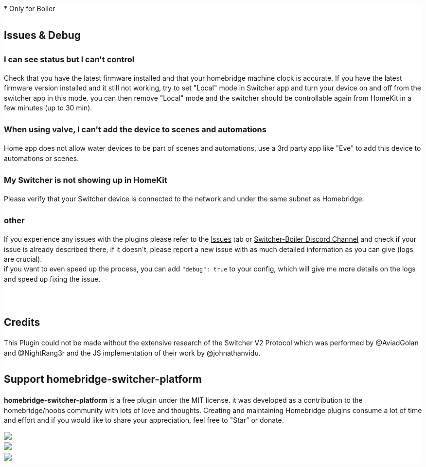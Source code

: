 \* Only for Boiler

## Issues & Debug

### I can see status but I can't control

Check that you have the latest firmware installed and that your homebridge machine clock is accurate.
If you have the latest firmware version installed and it still not working, try to set "Local" mode in Switcher app and turn your device on and off from the switcher app in this mode. you can then remove "Local" mode and the switcher should be controllable again from HomeKit in a few minutes (up to 30 min).

### When using valve, I can't add the device to scenes and automations

Home app does not allow water devices to be part of scenes and automations, use a 3rd party app like "Eve" to add this device to automations or scenes.

### My Switcher is not showing up in HomeKit

Please verify that your Switcher device is connected to the network and under the same subnet as Homebridge.

### other


If you experience any issues with the plugins please refer to the [Issues](https://github.com/andybenichou/homebridge-switcher-platform/issues) tab or [Switcher-Boiler Discord Channel](https://discord.gg/7DyabQ6) and check if your issue is already described there, if it doesn't, please report a new issue with as much detailed information as you can give (logs are crucial).<br>
if you want to even speed up the process, you can add `"debug": true` to your config, which will give me more details on the logs and speed up fixing the issue.


<br>

## Credits

This Plugin could not be made without the extensive research of the Switcher V2 Protocol which was performed by @AviadGolan and @NightRang3r and the JS implementation of their work by @johnathanvidu.

## Support homebridge-switcher-platform

**homebridge-switcher-platform** is a free plugin under the MIT license. it was developed as a contribution to the homebridge/hoobs community with lots of love and thoughts.
Creating and maintaining Homebridge plugins consume a lot of time and effort and if you would like to share your appreciation, feel free to "Star" or donate.

<a target="blank" href="https://www.paypal.me/nitaybz"><img src="https://img.shields.io/badge/PayPal-Donate-blue.svg?logo=paypal"/></a><br>
<a target="blank" href="https://www.patreon.com/nitaybz"><img src="https://img.shields.io/badge/PATREON-Become a patron-red.svg?logo=patreon"/></a><br>
<a target="blank" href="https://ko-fi.com/nitaybz"><img src="https://img.shields.io/badge/Ko--Fi-Buy%20me%20a%20coffee-29abe0.svg?logo=ko-fi"/></a>
